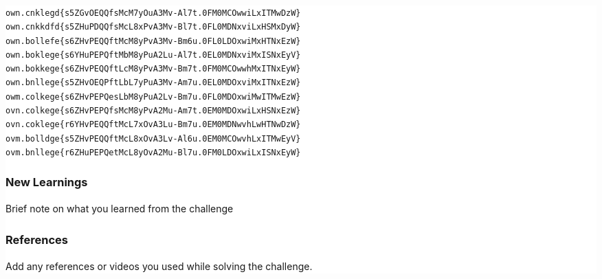 ```bash
own.cnklegd{s5ZGvOEQQfsMcM7yOuA3Mv-Al7t.0FM0MCOwwiLxITMwDzW}
own.cnkkdfd{s5ZHuPDQQfsMcL8xPvA3Mv-Bl7t.0FL0MDNxviLxHSMxDyW}
own.bollefe{s6ZHvPEQQftMcM8yPvA3Mv-Bm6u.0FL0LDOxwiMxHTNxEzW}
own.boklege{s6YHuPEPQftMbM8yPuA2Lu-Al7t.0EL0MDNxviMxISNxEyV}
own.bokkege{s6ZHvPEQQftLcM8yPvA3Mv-Bm7t.0FM0MCOwwhMxITNxEyW}
own.bnllege{s5ZHvOEQPftLbL7yPuA3Mv-Am7u.0EL0MDOxviMxITNxEzW}
owm.colkege{s6ZHvPEPQesLbM8yPuA2Lv-Bm7u.0FL0MDOxwiMwITMwEzW}
ovn.colkege{s6ZHvPEPQfsMcM8yPvA2Mu-Am7t.0EM0MDOxwiLxHSNxEzW}
ovn.coklege{r6YHvPEQQftMcL7xOvA3Lu-Bm7u.0EM0MDNwvhLwHTNwDzW}
ovm.bolldge{s5ZHvPEQQftMcL8xOvA3Lv-Al6u.0EM0MCOwvhLxITMwEyV}
ovm.bnllege{r6ZHuPEPQetMcL8yOvA2Mu-Bl7u.0FM0LDOxwiLxISNxEyW}
```

### New Learnings
Brief note on what you learned from the challenge

### References 
Add any references or videos you used while solving the challenge.

